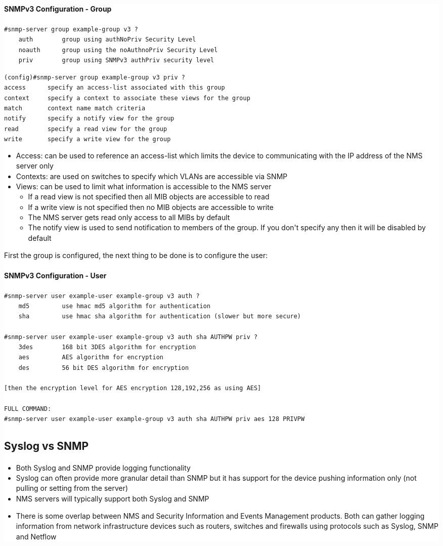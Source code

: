 #### SNMPv3 Configuration - Group
```
#snmp-server group example-group v3 ?
    auth        group using authNoPriv Security Level 
    noauth      group using the noAuthnoPriv Security Level
    priv        group using SNMPv3 authPriv security level 
```

```
(config)#snmp-server group example-group v3 priv ?
access      specify an access-list associated with this group
context     specify a context to associate these views for the group 
match       context name match criteria 
notify      specify a notify view for the group 
read        specify a read view for the group 
write       specify a write view for the group 
```
* Access: can be used to reference an access-list which limits the device to communicating with the IP address of the NMS server only 
* Contexts: are used on switches to specify which VLANs are accessible via SNMP 
* Views: can be used to limit what information is accessible to the NMS server
    - If a read view is not specified then all MIB objects are accessible to read
    - If a write view is not specified then no MIB objects are accessible to write
    - The NMS server gets read only access to all MIBs by default
    - The notify view is used to send notification to members of the group. If you don't specify any then it will be disabled by default 

First the group is configured, the next thing to be done is to configure the user:
#### SNMPv3 Configuration - User 
```
#snmp-server user example-user example-group v3 auth ?
    md5         use hmac md5 algorithm for authentication
    sha         use hmac sha algorithm for authentication (slower but more secure)

#snmp-server user example-user example-group v3 auth sha AUTHPW priv ?
    3des        168 bit 3DES algorithm for encryption
    aes         AES algorithm for encryption 
    des         56 bit DES algorithm for encryption 

[then the encryption level for AES encryption 128,192,256 as using AES]

FULL COMMAND:
#snmp-server user example-user example-group v3 auth sha AUTHPW priv aes 128 PRIVPW
```

## Syslog vs SNMP 

* Both Syslog and SNMP provide logging functionality
* Syslog can often provide more granular detail than SNMP but it has support for the device pushing information only (not pulling or setting from the server)
* NMS servers will typically support both Syslog and SNMP 

- There is some overlap between NMS and Security Information and Events Management products. Both can gather logging information from network infrastructure devices such as routers, switches and firewalls using protocols such as Syslog, SNMP and Netflow 
